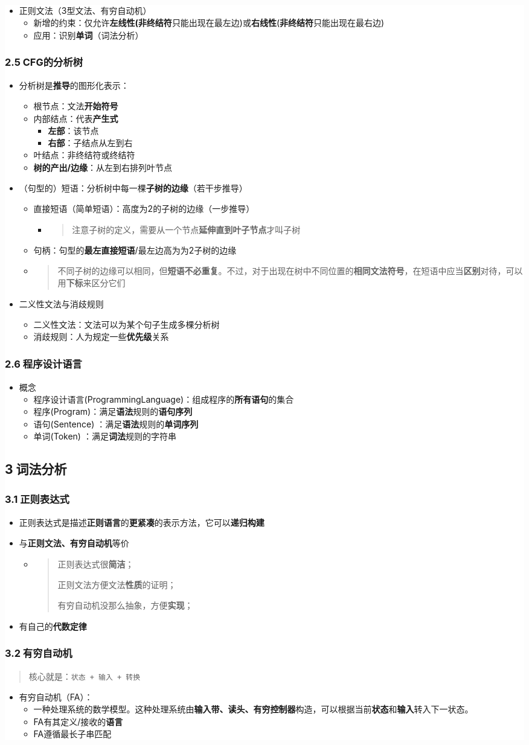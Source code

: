 -   正则文法（3型文法、有穷自动机）
    -   新增的约束：仅允许**左线性(非终结符**只能出现在最左边)或**右线性**(**非终结符**只能出现在最右边)
    -   应用：识别**单词**（词法分析）

### 2.5 CFG的分析树

-   分析树是**推导**的图形化表示：
    -   根节点：文法**开始符号**
    -   内部结点：代表**产生式**
        -   **左部**：该节点
        -   **右部**：子结点从左到右
    -   叶结点：非终结符或终结符
    -   **树的产出/边缘**：从左到右排列叶节点

-   （句型的）短语：分析树中每一棵**子树的边缘**（若干步推导）
    -   直接短语（简单短语）：高度为2的子树的边缘（一步推导）
        -   >   注意子树的定义，需要从一个节点**延伸直到叶子节点**才叫子树
    -   句柄：句型的**最左直接短语**/最左边高为为2子树的边缘
    -   >   不同子树的边缘可以相同，但**短语不必重复**。不过，对于出现在树中不同位置的**相同文法符号**，在短语中应当**区别**对待，可以用**下标**来区分它们

-   二义性文法与消歧规则
    -   二义性文法：文法可以为某个句子生成多棵分析树
    -   消歧规则：人为规定一些**优先级**关系

### 2.6 程序设计语言

-   概念
    -   程序设计语言(ProgrammingLanguage)：组成程序的**所有语句**的集合
    -   程序(Program)：满足**语法**规则的**语句序列**
    -   语句(Sentence) ：满足**语法**规则的**单词序列**
    -   单词(Token) ：满足**词法**规则的字符串

## 3 词法分析

### 3.1 正则表达式

-   正则表达式是描述**正则语言**的**更紧凑**的表示方法，它可以**递归构建**

-   与**正则文法、有穷自动机**等价

    -   >   正则表达式很**简洁**；
        >
        >   正则文法方便文法**性质**的证明；
        >
        >   有穷自动机没那么抽象，方便**实现**；

-   有自己的**代数定律**

### 3.2 有穷自动机

>   核心就是：`状态 + 输入 + 转换`

-   有穷自动机（FA）：
    -   一种处理系统的数学模型。这种处理系统由**输入带、读头、有穷控制器**构造，可以根据当前**状态**和**输入**转入下一状态。
    -   FA有其定义/接收的**语言**
    -   FA遵循最长子串匹配
